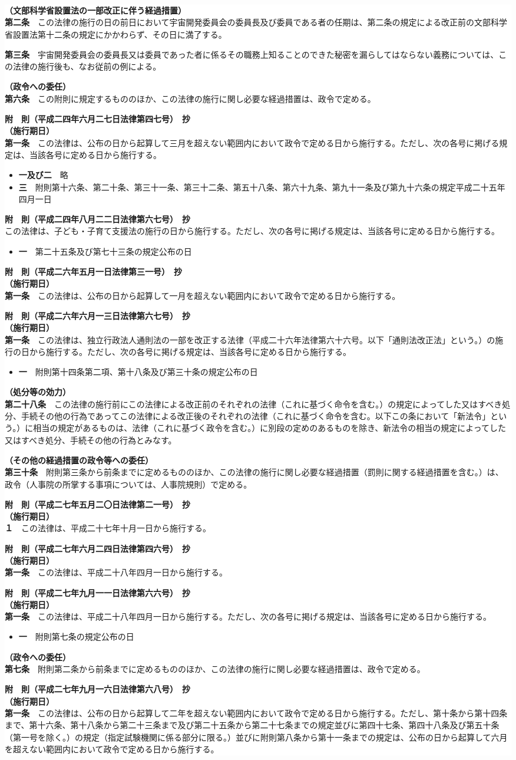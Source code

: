 **（文部科学省設置法の一部改正に伴う経過措置）**  
**第二条**　この法律の施行の日の前日において宇宙開発委員会の委員長及び委員である者の任期は、第二条の規定による改正前の文部科学省設置法第十二条の規定にかかわらず、その日に満了する。  
  
**第三条**　宇宙開発委員会の委員長又は委員であった者に係るその職務上知ることのできた秘密を漏らしてはならない義務については、この法律の施行後も、なお従前の例による。  
  
**（政令への委任）**  
**第六条**　この附則に規定するもののほか、この法律の施行に関し必要な経過措置は、政令で定める。  
  
**附　則（平成二四年六月二七日法律第四七号）　抄**  
**（施行期日）**  
**第一条**　この法律は、公布の日から起算して三月を超えない範囲内において政令で定める日から施行する。ただし、次の各号に掲げる規定は、当該各号に定める日から施行する。  
* **一及び二**　略  
* **三**　附則第十六条、第二十条、第三十一条、第三十二条、第五十八条、第六十九条、第九十一条及び第九十六条の規定平成二十五年四月一日  
  
**附　則（平成二四年八月二二日法律第六七号）　抄**  
この法律は、子ども・子育て支援法の施行の日から施行する。ただし、次の各号に掲げる規定は、当該各号に定める日から施行する。  
* **一**　第二十五条及び第七十三条の規定公布の日  
  
**附　則（平成二六年五月一日法律第三一号）　抄**  
**（施行期日）**  
**第一条**　この法律は、公布の日から起算して一月を超えない範囲内において政令で定める日から施行する。  
  
**附　則（平成二六年六月一三日法律第六七号）　抄**  
**（施行期日）**  
**第一条**　この法律は、独立行政法人通則法の一部を改正する法律（平成二十六年法律第六十六号。以下「通則法改正法」という。）の施行の日から施行する。ただし、次の各号に掲げる規定は、当該各号に定める日から施行する。  
* **一**　附則第十四条第二項、第十八条及び第三十条の規定公布の日  
  
**（処分等の効力）**  
**第二十八条**　この法律の施行前にこの法律による改正前のそれぞれの法律（これに基づく命令を含む。）の規定によってした又はすべき処分、手続その他の行為であってこの法律による改正後のそれぞれの法律（これに基づく命令を含む。以下この条において「新法令」という。）に相当の規定があるものは、法律（これに基づく政令を含む。）に別段の定めのあるものを除き、新法令の相当の規定によってした又はすべき処分、手続その他の行為とみなす。  
  
**（その他の経過措置の政令等への委任）**  
**第三十条**　附則第三条から前条までに定めるもののほか、この法律の施行に関し必要な経過措置（罰則に関する経過措置を含む。）は、政令（人事院の所掌する事項については、人事院規則）で定める。  
  
**附　則（平成二七年五月二〇日法律第二一号）　抄**  
**（施行期日）**  
**１**　この法律は、平成二十七年十月一日から施行する。  
  
**附　則（平成二七年六月二四日法律第四六号）　抄**  
**（施行期日）**  
**第一条**　この法律は、平成二十八年四月一日から施行する。  
  
**附　則（平成二七年九月一一日法律第六六号）　抄**  
**（施行期日）**  
**第一条**　この法律は、平成二十八年四月一日から施行する。ただし、次の各号に掲げる規定は、当該各号に定める日から施行する。  
* **一**　附則第七条の規定公布の日  
  
**（政令への委任）**  
**第七条**　附則第二条から前条までに定めるもののほか、この法律の施行に関し必要な経過措置は、政令で定める。  
  
**附　則（平成二七年九月一六日法律第六八号）　抄**  
**（施行期日）**  
**第一条**　この法律は、公布の日から起算して二年を超えない範囲内において政令で定める日から施行する。ただし、第十条から第十四条まで、第十六条、第十八条から第二十三条まで及び第二十五条から第二十七条までの規定並びに第四十七条、第四十八条及び第五十条（第一号を除く。）の規定（指定試験機関に係る部分に限る。）並びに附則第八条から第十一条までの規定は、公布の日から起算して六月を超えない範囲内において政令で定める日から施行する。  
  